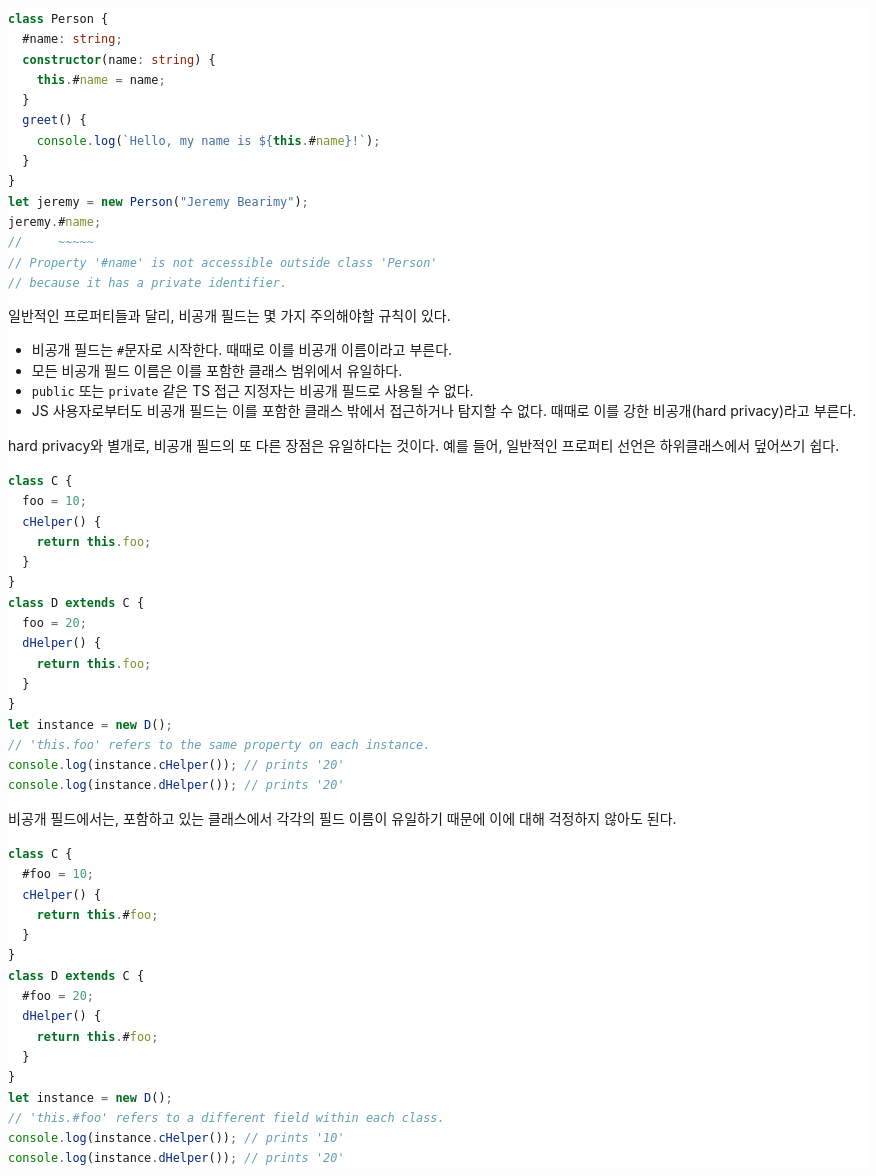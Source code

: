 ```ts
class Person {
  #name: string;
  constructor(name: string) {
    this.#name = name;
  }
  greet() {
    console.log(`Hello, my name is ${this.#name}!`);
  }
}
let jeremy = new Person("Jeremy Bearimy");
jeremy.#name;
//     ~~~~~
// Property '#name' is not accessible outside class 'Person'
// because it has a private identifier.
```

일반적인 프로퍼티들과 달리, 비공개 필드는 몇 가지 주의해야할 규칙이 있다.

- 비공개 필드는 `#`문자로 시작한다. 때때로 이를 비공개 이름이라고 부른다.
- 모든 비공개 필드 이름은 이를 포함한 클래스 범위에서 유일하다.
- `public` 또는 `private` 같은 TS 접근 지정자는 비공개 필드로 사용될 수 없다.
- JS 사용자로부터도 비공개 필드는 이를 포함한 클래스 밖에서 접근하거나 탐지할 수 없다. 때때로 이를 강한 비공개(hard privacy)라고 부른다.

hard privacy와 별개로, 비공개 필드의 또 다른 장점은 유일하다는 것이다. 예를 들어, 일반적인 프로퍼티 선언은 하위클래스에서 덮어쓰기 쉽다.

```ts
class C {
  foo = 10;
  cHelper() {
    return this.foo;
  }
}
class D extends C {
  foo = 20;
  dHelper() {
    return this.foo;
  }
}
let instance = new D();
// 'this.foo' refers to the same property on each instance.
console.log(instance.cHelper()); // prints '20'
console.log(instance.dHelper()); // prints '20'
```

비공개 필드에서는, 포함하고 있는 클래스에서 각각의 필드 이름이 유일하기 때문에 이에 대해 걱정하지 않아도 된다.

```ts
class C {
  #foo = 10;
  cHelper() {
    return this.#foo;
  }
}
class D extends C {
  #foo = 20;
  dHelper() {
    return this.#foo;
  }
}
let instance = new D();
// 'this.#foo' refers to a different field within each class.
console.log(instance.cHelper()); // prints '10'
console.log(instance.dHelper()); // prints '20'
```
